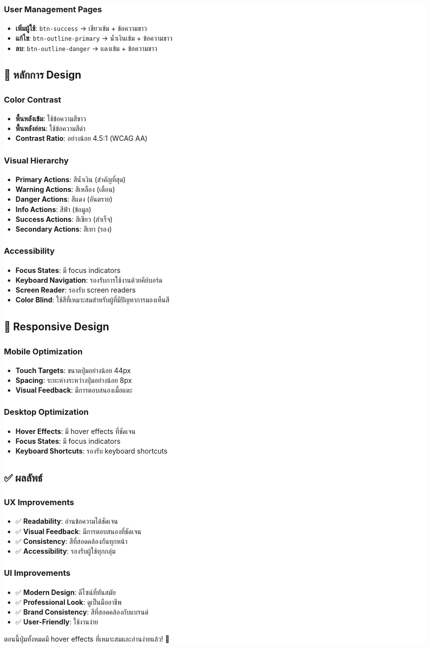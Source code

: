 ### **User Management Pages**
- **เพิ่มผู้ใช้**: `btn-success` → เขียวเข้ม + ข้อความขาว
- **แก้ไข**: `btn-outline-primary` → น้ำเงินเข้ม + ข้อความขาว
- **ลบ**: `btn-outline-danger` → แดงเข้ม + ข้อความขาว

## 🎨 **หลักการ Design**

### **Color Contrast**
- **พื้นหลังเข้ม**: ใช้ข้อความสีขาว
- **พื้นหลังอ่อน**: ใช้ข้อความสีดำ
- **Contrast Ratio**: อย่างน้อย 4.5:1 (WCAG AA)

### **Visual Hierarchy**
- **Primary Actions**: สีน้ำเงิน (สำคัญที่สุด)
- **Warning Actions**: สีเหลือง (เตือน)
- **Danger Actions**: สีแดง (อันตราย)
- **Info Actions**: สีฟ้า (ข้อมูล)
- **Success Actions**: สีเขียว (สำเร็จ)
- **Secondary Actions**: สีเทา (รอง)

### **Accessibility**
- **Focus States**: มี focus indicators
- **Keyboard Navigation**: รองรับการใช้งานด้วยคีย์บอร์ด
- **Screen Reader**: รองรับ screen readers
- **Color Blind**: ใช้สีที่เหมาะสมสำหรับผู้ที่มีปัญหาการมองเห็นสี

## 📱 **Responsive Design**

### **Mobile Optimization**
- **Touch Targets**: ขนาดปุ่มอย่างน้อย 44px
- **Spacing**: ระยะห่างระหว่างปุ่มอย่างน้อย 8px
- **Visual Feedback**: มีการตอบสนองเมื่อแตะ

### **Desktop Optimization**
- **Hover Effects**: มี hover effects ที่ชัดเจน
- **Focus States**: มี focus indicators
- **Keyboard Shortcuts**: รองรับ keyboard shortcuts

## ✅ **ผลลัพธ์**

### **UX Improvements**
- ✅ **Readability**: อ่านข้อความได้ชัดเจน
- ✅ **Visual Feedback**: มีการตอบสนองที่ชัดเจน
- ✅ **Consistency**: สีที่สอดคล้องกันทุกหน้า
- ✅ **Accessibility**: รองรับผู้ใช้ทุกกลุ่ม

### **UI Improvements**
- ✅ **Modern Design**: ดีไซน์ที่ทันสมัย
- ✅ **Professional Look**: ดูเป็นมืออาชีพ
- ✅ **Brand Consistency**: สีที่สอดคล้องกับแบรนด์
- ✅ **User-Friendly**: ใช้งานง่าย

ตอนนี้ปุ่มทั้งหมดมี hover effects ที่เหมาะสมและอ่านง่ายแล้ว! 🎉
